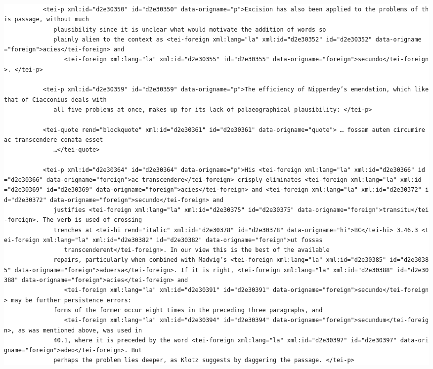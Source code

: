                <tei-p xml:id="d2e30350" id="d2e30350" data-origname="p">Excision has also been applied to the problems of this passage, without much
                  plausibility since it is unclear what would motivate the addition of words so
                  plainly alien to the context as <tei-foreign xml:lang="la" xml:id="d2e30352" id="d2e30352" data-origname="foreign">acies</tei-foreign> and
                     <tei-foreign xml:lang="la" xml:id="d2e30355" id="d2e30355" data-origname="foreign">secundo</tei-foreign>. </tei-p>

               <tei-p xml:id="d2e30359" id="d2e30359" data-origname="p">The efficiency of Nipperdey’s emendation, which like that of Ciacconius deals with
                  all five problems at once, makes up for its lack of palaeographical plausibility: </tei-p>

               <tei-quote rend="blockquote" xml:id="d2e30361" id="d2e30361" data-origname="quote"> … fossam autem circumire ac transcendere conata esset
                  …</tei-quote>

               <tei-p xml:id="d2e30364" id="d2e30364" data-origname="p">His <tei-foreign xml:lang="la" xml:id="d2e30366" id="d2e30366" data-origname="foreign">ac transcendere</tei-foreign> crisply eliminates <tei-foreign xml:lang="la" xml:id="d2e30369" id="d2e30369" data-origname="foreign">acies</tei-foreign> and <tei-foreign xml:lang="la" xml:id="d2e30372" id="d2e30372" data-origname="foreign">secundo</tei-foreign> and
                  justifies <tei-foreign xml:lang="la" xml:id="d2e30375" id="d2e30375" data-origname="foreign">transitu</tei-foreign>. The verb is used of crossing
                  trenches at <tei-hi rend="italic" xml:id="d2e30378" id="d2e30378" data-origname="hi">BC</tei-hi> 3.46.3 <tei-foreign xml:lang="la" xml:id="d2e30382" id="d2e30382" data-origname="foreign">ut fossas
                     transcenderent</tei-foreign>. In our view this is the best of the available
                  repairs, particularly when combined with Madvig’s <tei-foreign xml:lang="la" xml:id="d2e30385" id="d2e30385" data-origname="foreign">aduersa</tei-foreign>. If it is right, <tei-foreign xml:lang="la" xml:id="d2e30388" id="d2e30388" data-origname="foreign">acies</tei-foreign> and
                     <tei-foreign xml:lang="la" xml:id="d2e30391" id="d2e30391" data-origname="foreign">secundo</tei-foreign> may be further persistence errors:
                  forms of the former occur eight times in the preceding three paragraphs, and
                     <tei-foreign xml:lang="la" xml:id="d2e30394" id="d2e30394" data-origname="foreign">secundum</tei-foreign>, as was mentioned above, was used in
                  40.1, where it is preceded by the word <tei-foreign xml:lang="la" xml:id="d2e30397" id="d2e30397" data-origname="foreign">adeo</tei-foreign>. But
                  perhaps the problem lies deeper, as Klotz suggests by daggering the passage. </tei-p>